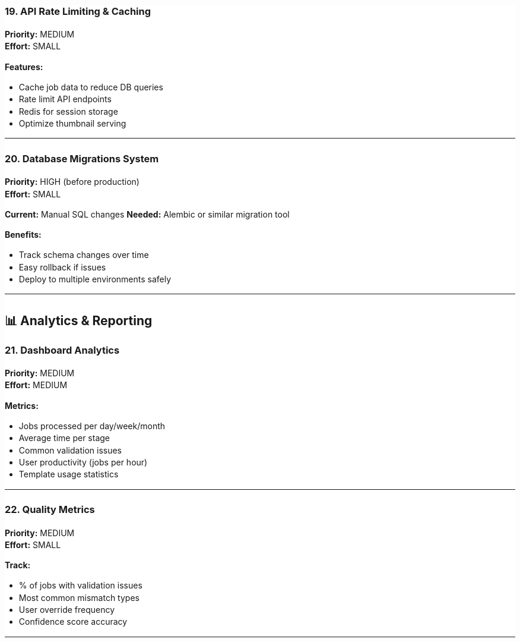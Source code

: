 
### 19. API Rate Limiting & Caching
**Priority:** MEDIUM  
**Effort:** SMALL

**Features:**
- Cache job data to reduce DB queries
- Rate limit API endpoints
- Redis for session storage
- Optimize thumbnail serving

---

### 20. Database Migrations System
**Priority:** HIGH (before production)  
**Effort:** SMALL

**Current:** Manual SQL changes
**Needed:** Alembic or similar migration tool

**Benefits:**
- Track schema changes over time
- Easy rollback if issues
- Deploy to multiple environments safely

---

## 📊 Analytics & Reporting

### 21. Dashboard Analytics
**Priority:** MEDIUM  
**Effort:** MEDIUM

**Metrics:**
- Jobs processed per day/week/month
- Average time per stage
- Common validation issues
- User productivity (jobs per hour)
- Template usage statistics

---

### 22. Quality Metrics
**Priority:** MEDIUM  
**Effort:** SMALL

**Track:**
- % of jobs with validation issues
- Most common mismatch types
- User override frequency
- Confidence score accuracy

---
